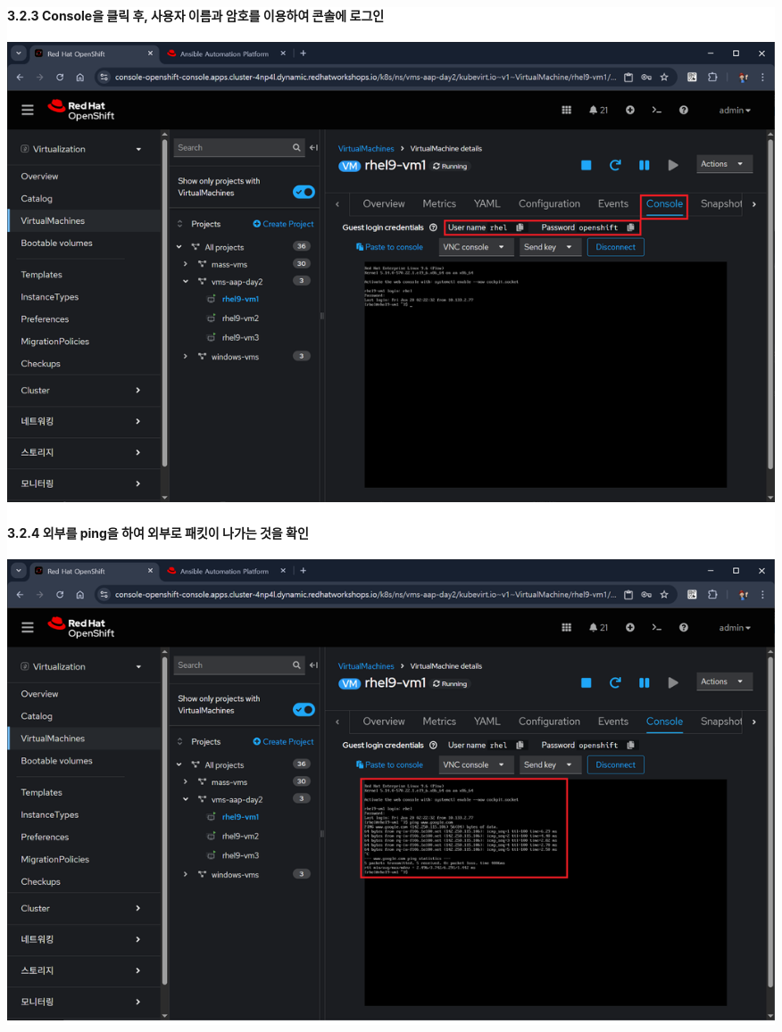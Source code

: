 #### 3.2.3 **Console**을 클릭 후, 사용자 이름과 암호를 이용하여 콘솔에 로그인

<img src="images/basic_day2_ops--3.2.3_login_via_console_tab_of_vm.png" title="100px" alt="가상머신 콘솔 탭을 통해 로그인"/>

#### 3.2.4 외부를 ping을 하여 외부로 패킷이 나가는 것을 확인

<img src="images/basic_day2_ops--3.2.4_ping_check_on_vm_console.png" title="100px" alt="가상머신 콘솔에서 외부로 ping 확인"/>
